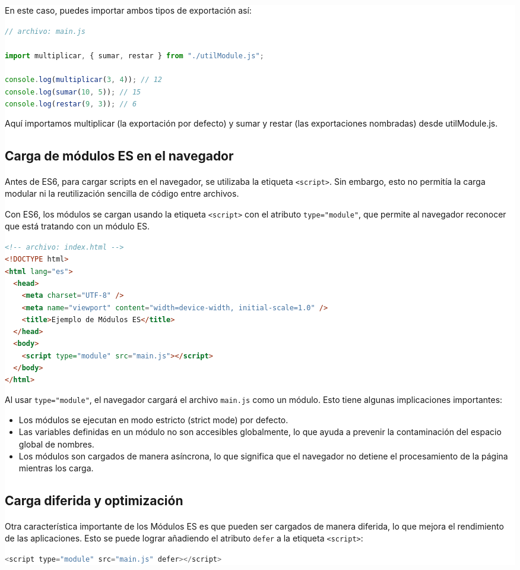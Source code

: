 En este caso, puedes importar ambos tipos de exportación así:

```js
// archivo: main.js

import multiplicar, { sumar, restar } from "./utilModule.js";

console.log(multiplicar(3, 4)); // 12
console.log(sumar(10, 5)); // 15
console.log(restar(9, 3)); // 6
```

Aquí importamos multiplicar (la exportación por defecto) y sumar y restar (las exportaciones nombradas) desde utilModule.js.

## Carga de módulos ES en el navegador

Antes de ES6, para cargar scripts en el navegador, se utilizaba la etiqueta `<script>`. Sin embargo, esto no permitía la carga modular ni la reutilización sencilla de código entre archivos.

Con ES6, los módulos se cargan usando la etiqueta `<script>` con el atributo `type="module"`, que permite al navegador reconocer que está tratando con un módulo ES.

```html
<!-- archivo: index.html -->
<!DOCTYPE html>
<html lang="es">
  <head>
    <meta charset="UTF-8" />
    <meta name="viewport" content="width=device-width, initial-scale=1.0" />
    <title>Ejemplo de Módulos ES</title>
  </head>
  <body>
    <script type="module" src="main.js"></script>
  </body>
</html>
```

Al usar `type="module"`, el navegador cargará el archivo `main.js` como un módulo. Esto tiene algunas implicaciones importantes:

- Los módulos se ejecutan en modo estricto (strict mode) por defecto.
- Las variables definidas en un módulo no son accesibles globalmente, lo que ayuda a prevenir la contaminación del espacio global de nombres.
- Los módulos son cargados de manera asíncrona, lo que significa que el navegador no detiene el procesamiento de la página mientras los carga.

## Carga diferida y optimización

Otra característica importante de los Módulos ES es que pueden ser cargados de manera diferida, lo que mejora el rendimiento de las aplicaciones. Esto se puede lograr añadiendo el atributo `defer` a la etiqueta `<script>`:

```js
<script type="module" src="main.js" defer></script>
```
